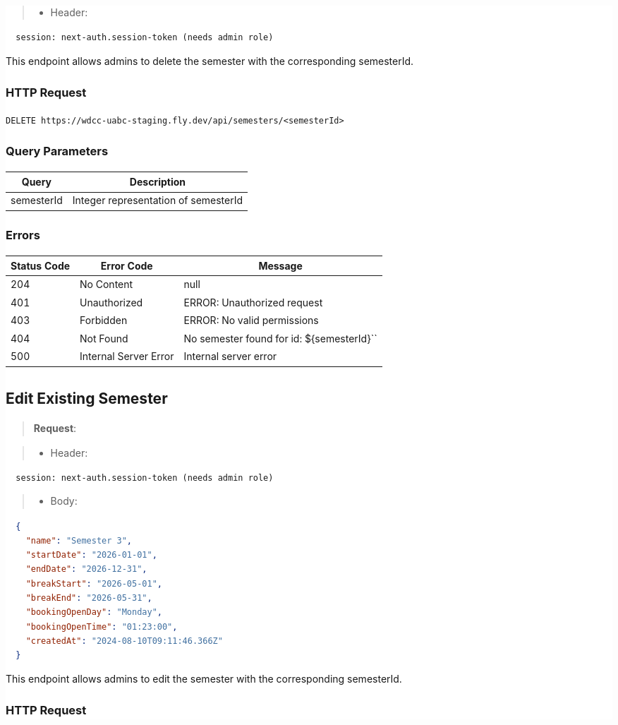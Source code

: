 > - Header:

```plaintext
  session: next-auth.session-token (needs admin role)
```

This endpoint allows admins to delete the semester with the corresponding semesterId.

### HTTP Request

`DELETE https://wdcc-uabc-staging.fly.dev/api/semesters/<semesterId>`

### Query Parameters

Query | Description
--------- | -----------
semesterId | Integer representation of semesterId

### Errors

Status Code | Error Code | Message
--------- | ------- | -----------
204 | No Content | null
401 | Unauthorized | ERROR: Unauthorized request
403 | Forbidden | ERROR: No valid permissions
404 | Not Found | No semester found for id: ${semesterId}``
500 | Internal Server Error | Internal server error

## Edit Existing Semester

> **Request**:

> - Header:

```plaintext
  session: next-auth.session-token (needs admin role)
```

> - Body:

```json
  {
    "name": "Semester 3",
    "startDate": "2026-01-01",
    "endDate": "2026-12-31",
    "breakStart": "2026-05-01",
    "breakEnd": "2026-05-31",
    "bookingOpenDay": "Monday",
    "bookingOpenTime": "01:23:00",
    "createdAt": "2024-08-10T09:11:46.366Z"
  }
```

This endpoint allows admins to edit the semester with the corresponding semesterId.

### HTTP Request
